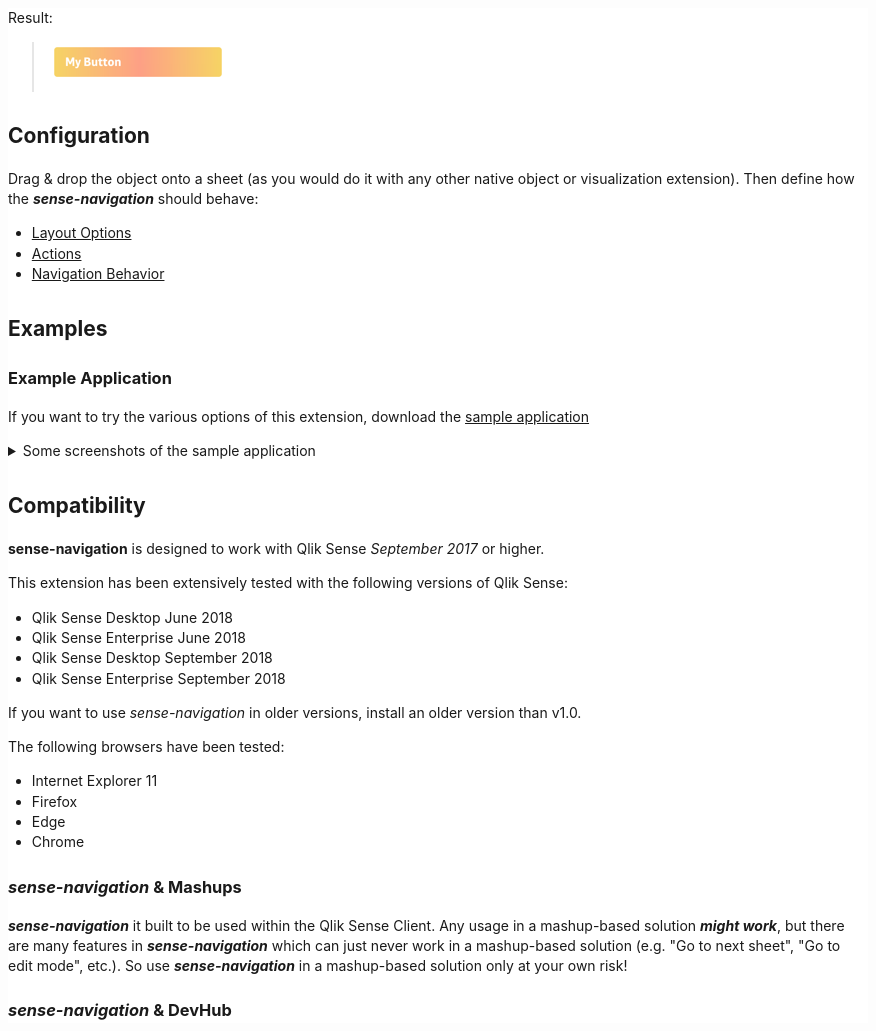 Result:

> ![](docs/images/sense_navigation__style_by_css_result.png)

## Configuration
Drag & drop the object onto a sheet (as you would do it with any other native object or visualization extension).
Then define how the ***sense-navigation*** should behave:

- [Layout Options](./docs/config-layout.md)
- [Actions](./docs/config-actions.md)
- [Navigation Behavior](./docs/config-navigation-behavior.md)

## Examples
### Example Application

If you want to try the various options of this extension, download the [sample application](https://github.com/stefanwalther/sense-navigation/tree/master/example)

<details><summary>Some screenshots of the sample application</summary></details>

## Compatibility
**sense-navigation** is designed to work with Qlik Sense *September 2017* or higher.

This extension has been extensively tested with the following versions of Qlik Sense:

- Qlik Sense Desktop June 2018
- Qlik Sense Enterprise June 2018
- Qlik Sense Desktop September 2018
- Qlik Sense Enterprise September 2018

If you want to use _sense-navigation_ in older versions, install an older version than v1.0.

The following browsers have been tested:

- Internet Explorer 11
- Firefox
- Edge
- Chrome

### ***sense-navigation*** & Mashups

***sense-navigation*** it built to be used within the Qlik Sense Client.
Any usage in a mashup-based solution ***might work***, but there are many features in ***sense-navigation*** which can just never work in a mashup-based solution (e.g. "Go to next sheet", "Go to edit mode", etc.).
So use ***sense-navigation*** in a mashup-based solution only at your own risk!

### ***sense-navigation*** & DevHub
